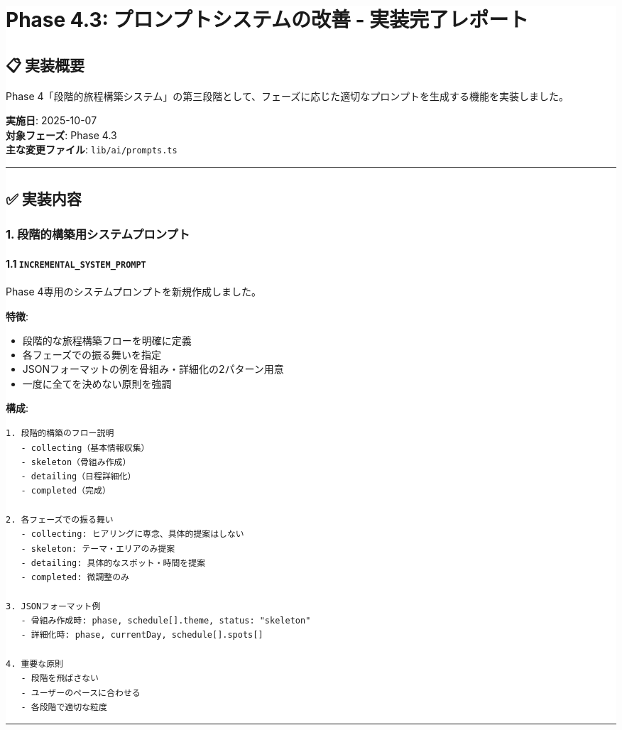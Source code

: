 # Phase 4.3: プロンプトシステムの改善 - 実装完了レポート

## 📋 実装概要

Phase 4「段階的旅程構築システム」の第三段階として、フェーズに応じた適切なプロンプトを生成する機能を実装しました。

**実施日**: 2025-10-07  
**対象フェーズ**: Phase 4.3  
**主な変更ファイル**: `lib/ai/prompts.ts`

---

## ✅ 実装内容

### 1. 段階的構築用システムプロンプト

#### 1.1 `INCREMENTAL_SYSTEM_PROMPT`

Phase 4専用のシステムプロンプトを新規作成しました。

**特徴**:
- 段階的な旅程構築フローを明確に定義
- 各フェーズでの振る舞いを指定
- JSONフォーマットの例を骨組み・詳細化の2パターン用意
- 一度に全てを決めない原則を強調

**構成**:
```
1. 段階的構築のフロー説明
   - collecting（基本情報収集）
   - skeleton（骨組み作成）
   - detailing（日程詳細化）
   - completed（完成）

2. 各フェーズでの振る舞い
   - collecting: ヒアリングに専念、具体的提案はしない
   - skeleton: テーマ・エリアのみ提案
   - detailing: 具体的なスポット・時間を提案
   - completed: 微調整のみ

3. JSONフォーマット例
   - 骨組み作成時: phase, schedule[].theme, status: "skeleton"
   - 詳細化時: phase, currentDay, schedule[].spots[]

4. 重要な原則
   - 段階を飛ばさない
   - ユーザーのペースに合わせる
   - 各段階で適切な粒度
```

---
